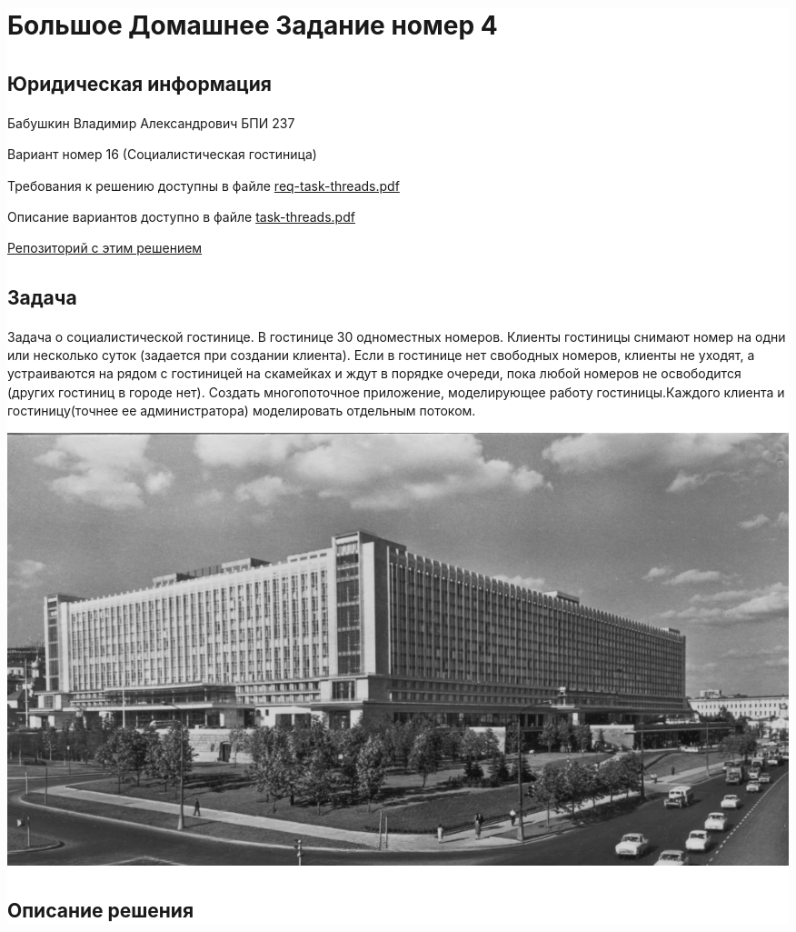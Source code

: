 # Большое Домашнее Задание номер 4

## Юридическая информация

Бабушкин Владимир Александрович БПИ 237

Вариант номер 16 (Социалистическая гостиница)

Требования к решению доступны в файле [req-task-threads.pdf](req-task-threads.pdf)

Описание вариантов доступно в файле [task-threads.pdf](task-threads.pdf)

[Репозиторий с этим решением](https://github.com/Babushkin05/HSE-ABC-OS-course/tree/main/IDZ4)

## Задача

Задача о социалистической гостинице. В гостинице 30 одноместных номеров. Клиенты гостиницы снимают номер на одни или несколько суток (задается при создании клиента). Если в гостинице нет свободных номеров, клиенты не уходят, а устраиваются на рядом с гостиницей на скамейках и ждут в порядке очереди, пока любой номеров не освободится (других гостиниц в городе нет).
Создать многопоточное приложение, моделирующее работу гостиницы.Каждого клиента и гостиницу(точнее ее администратора) моделировать отдельным потоком.

![alt text](assets/hotel_moscow.png)

## Описание решения
